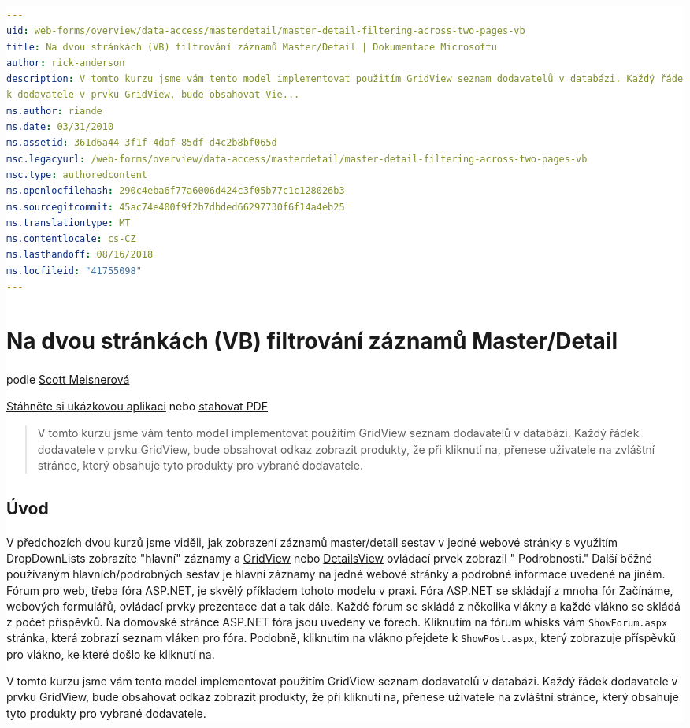 ```yaml
---
uid: web-forms/overview/data-access/masterdetail/master-detail-filtering-across-two-pages-vb
title: Na dvou stránkách (VB) filtrování záznamů Master/Detail | Dokumentace Microsoftu
author: rick-anderson
description: V tomto kurzu jsme vám tento model implementovat použitím GridView seznam dodavatelů v databázi. Každý řádek dodavatele v prvku GridView, bude obsahovat Vie...
ms.author: riande
ms.date: 03/31/2010
ms.assetid: 361d6a44-3f1f-4daf-85df-d4c2b8bf065d
msc.legacyurl: /web-forms/overview/data-access/masterdetail/master-detail-filtering-across-two-pages-vb
msc.type: authoredcontent
ms.openlocfilehash: 290c4eba6f77a6006d424c3f05b77c1c128026b3
ms.sourcegitcommit: 45ac74e400f9f2b7dbded66297730f6f14a4eb25
ms.translationtype: MT
ms.contentlocale: cs-CZ
ms.lasthandoff: 08/16/2018
ms.locfileid: "41755098"
---
```

<a name="masterdetail-filtering-across-two-pages-vb"></a>Na dvou stránkách (VB) filtrování záznamů Master/Detail
====================
podle [Scott Meisnerová](https://twitter.com/ScottOnWriting)

[Stáhněte si ukázkovou aplikaci](http://download.microsoft.com/download/5/d/7/5d7571fc-d0b7-4798-ad4a-c976c02363ce/ASPNET_Data_Tutorial_9_VB.exe) nebo [stahovat PDF](master-detail-filtering-across-two-pages-vb/_static/datatutorial09vb1.pdf)

> V tomto kurzu jsme vám tento model implementovat použitím GridView seznam dodavatelů v databázi. Každý řádek dodavatele v prvku GridView, bude obsahovat odkaz zobrazit produkty, že při kliknutí na, přenese uživatele na zvláštní stránce, který obsahuje tyto produkty pro vybrané dodavatele.


## <a name="introduction"></a>Úvod

V předchozích dvou kurzů jsme viděli, jak zobrazení záznamů master/detail sestav v jedné webové stránky s využitím DropDownLists zobrazíte "hlavní" záznamy a [GridView](master-detail-filtering-with-a-dropdownlist-vb.md) nebo [DetailsView](master-detail-filtering-with-two-dropdownlists-vb.md) ovládací prvek zobrazil " Podrobnosti." Další běžné používaným hlavních/podrobných sestav je hlavní záznamy na jedné webové stránky a podrobné informace uvedené na jiném. Fórum pro web, třeba [fóra ASP.NET](https://forums.asp.net/), je skvělý příkladem tohoto modelu v praxi. Fóra ASP.NET se skládají z mnoha fór Začínáme, webových formulářů, ovládací prvky prezentace dat a tak dále. Každé fórum se skládá z několika vlákny a každé vlákno se skládá z počet příspěvků. Na domovské stránce ASP.NET fóra jsou uvedeny ve fórech. Kliknutím na fórum whisks vám `ShowForum.aspx` stránka, která zobrazí seznam vláken pro fóra. Podobně, kliknutím na vlákno přejdete k `ShowPost.aspx`, který zobrazuje příspěvků pro vlákno, ke které došlo ke kliknutí na.

V tomto kurzu jsme vám tento model implementovat použitím GridView seznam dodavatelů v databázi. Každý řádek dodavatele v prvku GridView, bude obsahovat odkaz zobrazit produkty, že při kliknutí na, přenese uživatele na zvláštní stránce, který obsahuje tyto produkty pro vybrané dodavatele.
